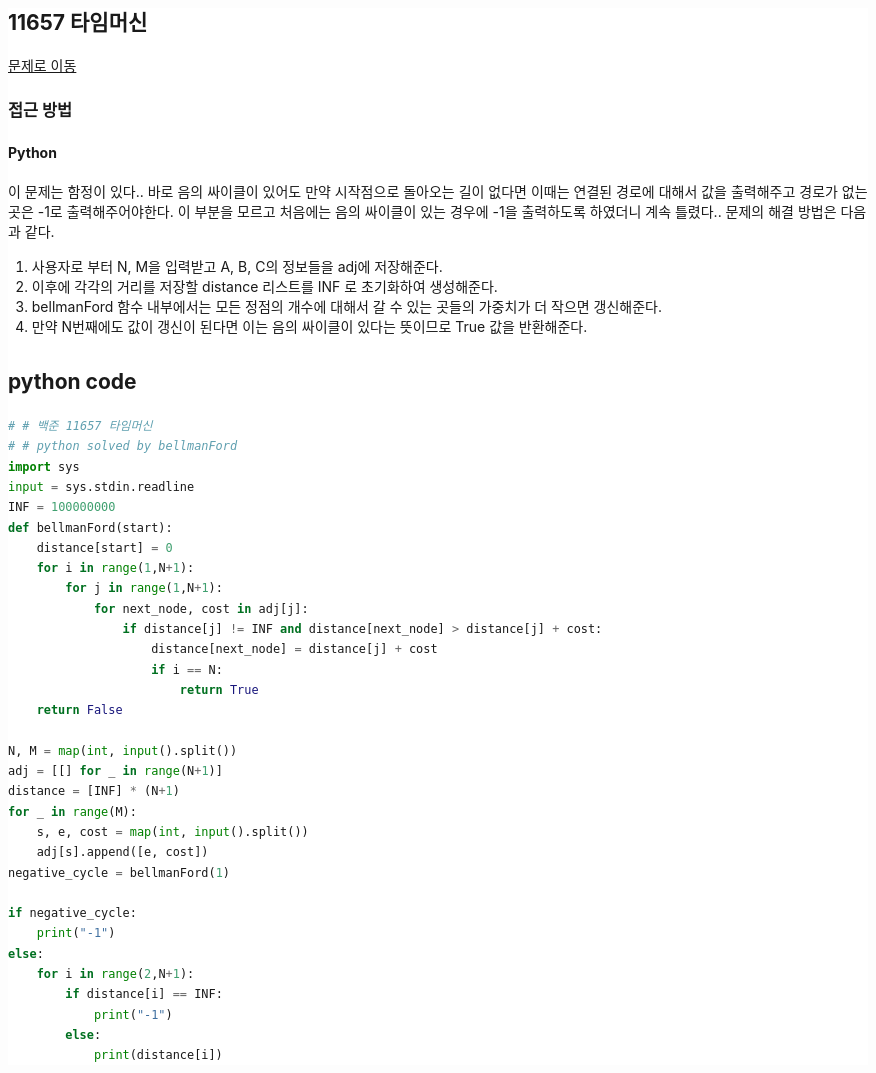 

## 11657 타임머신

[문제로 이동](https://www.acmicpc.net/problem/11657)

### 접근 방법 

#### Python

이 문제는 함정이 있다.. 바로 음의 싸이클이 있어도 만약 시작점으로 돌아오는 길이 없다면 이때는 연결된 경로에 대해서 값을 출력해주고 경로가 없는 곳은 -1로 출력해주어야한다. 이 부분을 모르고 처음에는 음의 싸이클이 있는 경우에 -1을 출력하도록 하였더니 계속 틀렸다.. 문제의 해결 방법은 다음과 같다. 

1. 사용자로 부터 N, M을 입력받고 A, B, C의 정보들을 adj에 저장해준다.
2. 이후에 각각의 거리를 저장할 distance 리스트를 INF 로 초기화하여 생성해준다.
3. bellmanFord 함수 내부에서는 모든 정점의 개수에 대해서 갈 수 있는 곳들의 가중치가 더 작으면 갱신해준다. 
4. 만약 N번째에도 값이 갱신이 된다면 이는 음의 싸이클이 있다는 뜻이므로 True 값을 반환해준다. 

## python code 

```python
# # 백준 11657 타임머신
# # python solved by bellmanFord
import sys 
input = sys.stdin.readline
INF = 100000000
def bellmanFord(start):
    distance[start] = 0
    for i in range(1,N+1):
        for j in range(1,N+1):
            for next_node, cost in adj[j]:
                if distance[j] != INF and distance[next_node] > distance[j] + cost:
                    distance[next_node] = distance[j] + cost
                    if i == N:
                        return True
    return False

N, M = map(int, input().split())
adj = [[] for _ in range(N+1)]
distance = [INF] * (N+1)
for _ in range(M):
    s, e, cost = map(int, input().split())
    adj[s].append([e, cost])
negative_cycle = bellmanFord(1)

if negative_cycle:
    print("-1")
else:
    for i in range(2,N+1):
        if distance[i] == INF:
            print("-1")
        else:
            print(distance[i])
```
